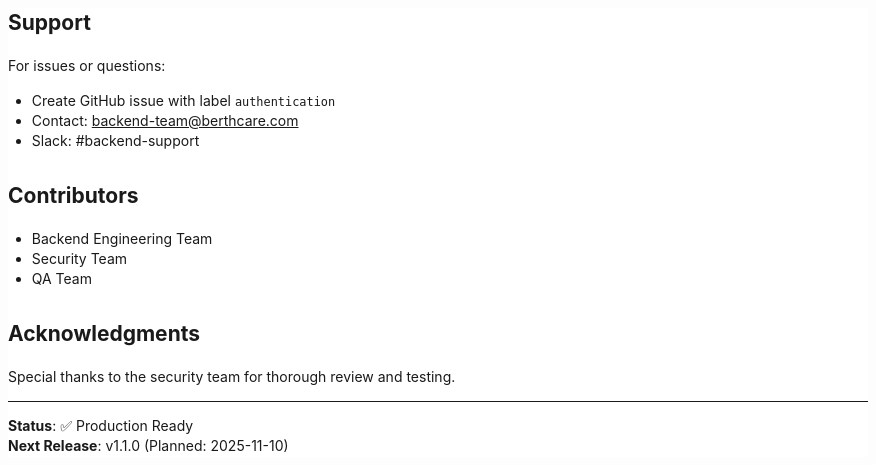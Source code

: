 ## Support

For issues or questions:

- Create GitHub issue with label `authentication`
- Contact: backend-team@berthcare.com
- Slack: #backend-support

## Contributors

- Backend Engineering Team
- Security Team
- QA Team

## Acknowledgments

Special thanks to the security team for thorough review and testing.

---

**Status**: ✅ Production Ready  
**Next Release**: v1.1.0 (Planned: 2025-11-10)
